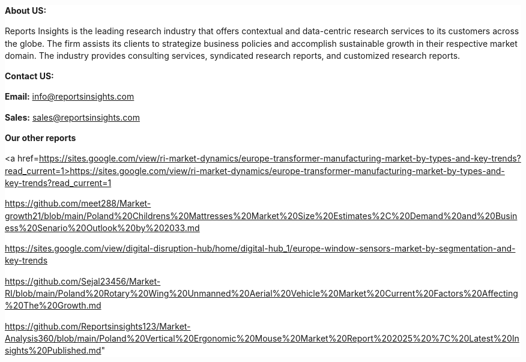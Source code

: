 <strong><strong>About US</strong>:</strong>

Reports Insights is the leading research industry that offers contextual and data-centric research services to its customers across the globe. The firm assists its clients to strategize business policies and accomplish sustainable growth in their respective market domain. The industry provides consulting services, syndicated research reports, and customized research reports.

<strong>Contact US:</strong>

<p class=""""><b>Email:</b> <a href=mailto:info@reportsinsights.com>info@reportsinsights.com</a></p>
<p class=""""><b>Sales:</b> <a href=mailto:sales@reportsinsights.com>sales@reportsinsights.com</a></p>

<strong>Our other reports</strong>

<a href=https://sites.google.com/view/ri-market-dynamics/europe-transformer-manufacturing-market-by-types-and-key-trends?read_current=1>https://sites.google.com/view/ri-market-dynamics/europe-transformer-manufacturing-market-by-types-and-key-trends?read_current=1</a>

<a href=https://github.com/meet288/Market-growth21/blob/main/Poland%20Childrens%20Mattresses%20Market%20Size%20Estimates%2C%20Demand%20and%20Business%20Senario%20Outlook%20by%202033.md>https://github.com/meet288/Market-growth21/blob/main/Poland%20Childrens%20Mattresses%20Market%20Size%20Estimates%2C%20Demand%20and%20Business%20Senario%20Outlook%20by%202033.md</a>

<a href=https://sites.google.com/view/digital-disruption-hub/home/digital-hub_1/europe-window-sensors-market-by-segmentation-and-key-trends>https://sites.google.com/view/digital-disruption-hub/home/digital-hub_1/europe-window-sensors-market-by-segmentation-and-key-trends</a>

<a href=https://github.com/Sejal23456/Market-RI/blob/main/Poland%20Rotary%20Wing%20Unmanned%20Aerial%20Vehicle%20Market%20Current%20Factors%20Affecting%20The%20Growth.md>https://github.com/Sejal23456/Market-RI/blob/main/Poland%20Rotary%20Wing%20Unmanned%20Aerial%20Vehicle%20Market%20Current%20Factors%20Affecting%20The%20Growth.md</a>

<a href=https://github.com/Reportsinsights123/Market-Analysis360/blob/main/Poland%20Vertical%20Ergonomic%20Mouse%20Market%20Report%202025%20%7C%20Latest%20Insights%20Published.md>https://github.com/Reportsinsights123/Market-Analysis360/blob/main/Poland%20Vertical%20Ergonomic%20Mouse%20Market%20Report%202025%20%7C%20Latest%20Insights%20Published.md</a>"
